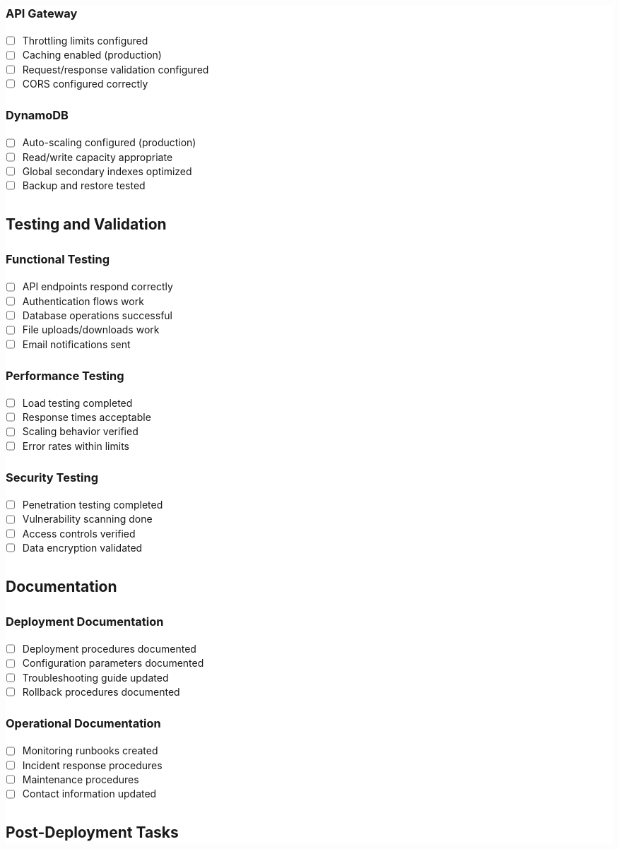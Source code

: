 ### API Gateway
- [ ] Throttling limits configured
- [ ] Caching enabled (production)
- [ ] Request/response validation configured
- [ ] CORS configured correctly

### DynamoDB
- [ ] Auto-scaling configured (production)
- [ ] Read/write capacity appropriate
- [ ] Global secondary indexes optimized
- [ ] Backup and restore tested

## Testing and Validation

### Functional Testing
- [ ] API endpoints respond correctly
- [ ] Authentication flows work
- [ ] Database operations successful
- [ ] File uploads/downloads work
- [ ] Email notifications sent

### Performance Testing
- [ ] Load testing completed
- [ ] Response times acceptable
- [ ] Scaling behavior verified
- [ ] Error rates within limits

### Security Testing
- [ ] Penetration testing completed
- [ ] Vulnerability scanning done
- [ ] Access controls verified
- [ ] Data encryption validated

## Documentation

### Deployment Documentation
- [ ] Deployment procedures documented
- [ ] Configuration parameters documented
- [ ] Troubleshooting guide updated
- [ ] Rollback procedures documented

### Operational Documentation
- [ ] Monitoring runbooks created
- [ ] Incident response procedures
- [ ] Maintenance procedures
- [ ] Contact information updated

## Post-Deployment Tasks

